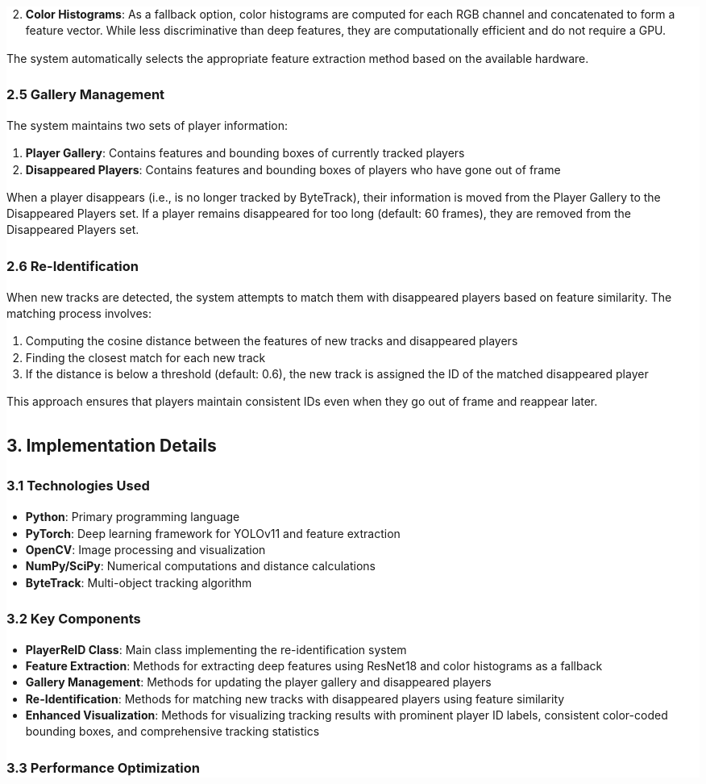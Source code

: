2. **Color Histograms**: As a fallback option, color histograms are computed for each RGB channel and concatenated to form a feature vector. While less discriminative than deep features, they are computationally efficient and do not require a GPU.

The system automatically selects the appropriate feature extraction method based on the available hardware.

### 2.5 Gallery Management

The system maintains two sets of player information:

1. **Player Gallery**: Contains features and bounding boxes of currently tracked players
2. **Disappeared Players**: Contains features and bounding boxes of players who have gone out of frame

When a player disappears (i.e., is no longer tracked by ByteTrack), their information is moved from the Player Gallery to the Disappeared Players set. If a player remains disappeared for too long (default: 60 frames), they are removed from the Disappeared Players set.

### 2.6 Re-Identification

When new tracks are detected, the system attempts to match them with disappeared players based on feature similarity. The matching process involves:

1. Computing the cosine distance between the features of new tracks and disappeared players
2. Finding the closest match for each new track
3. If the distance is below a threshold (default: 0.6), the new track is assigned the ID of the matched disappeared player

This approach ensures that players maintain consistent IDs even when they go out of frame and reappear later.

## 3. Implementation Details

### 3.1 Technologies Used

- **Python**: Primary programming language
- **PyTorch**: Deep learning framework for YOLOv11 and feature extraction
- **OpenCV**: Image processing and visualization
- **NumPy/SciPy**: Numerical computations and distance calculations
- **ByteTrack**: Multi-object tracking algorithm

### 3.2 Key Components

- **PlayerReID Class**: Main class implementing the re-identification system
- **Feature Extraction**: Methods for extracting deep features using ResNet18 and color histograms as a fallback
- **Gallery Management**: Methods for updating the player gallery and disappeared players
- **Re-Identification**: Methods for matching new tracks with disappeared players using feature similarity
- **Enhanced Visualization**: Methods for visualizing tracking results with prominent player ID labels, consistent color-coded bounding boxes, and comprehensive tracking statistics

### 3.3 Performance Optimization
